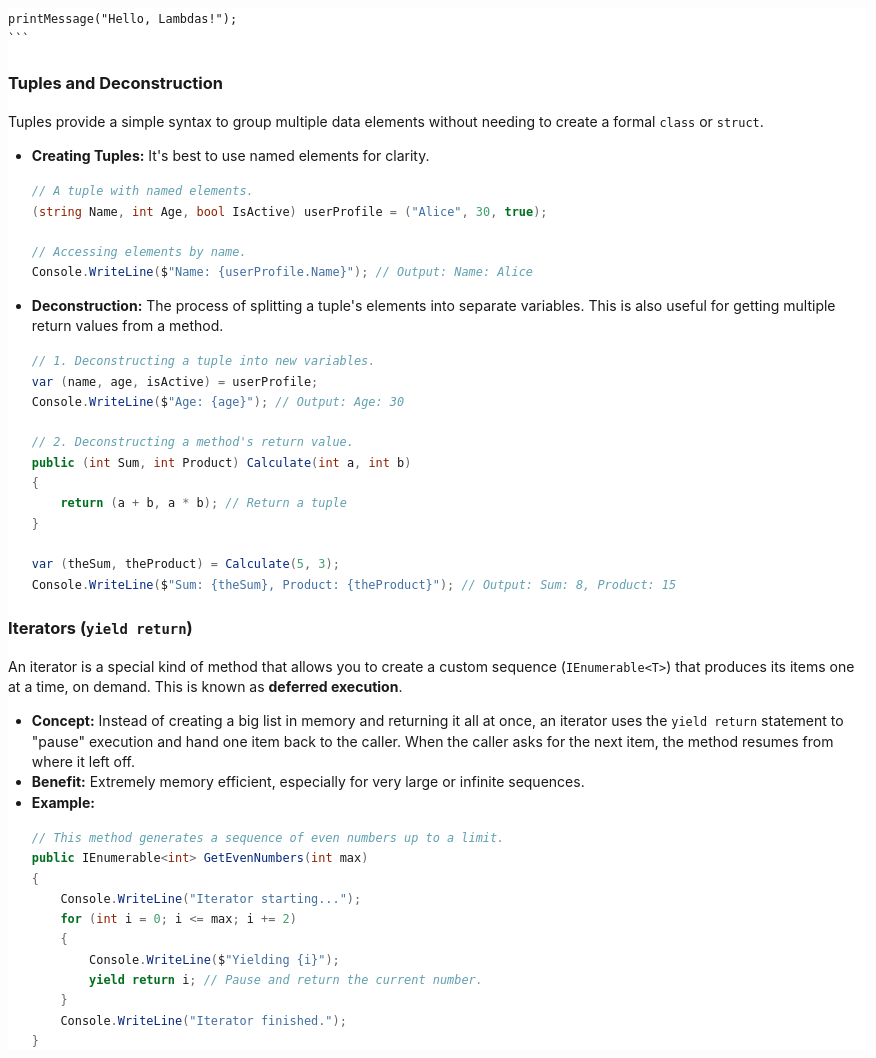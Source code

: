     printMessage("Hello, Lambdas!");
    ```

### **Tuples and Deconstruction**

Tuples provide a simple syntax to group multiple data elements without needing to create a formal `class` or `struct`.

*   **Creating Tuples:** It's best to use named elements for clarity.
    ```csharp
    // A tuple with named elements.
    (string Name, int Age, bool IsActive) userProfile = ("Alice", 30, true);

    // Accessing elements by name.
    Console.WriteLine($"Name: {userProfile.Name}"); // Output: Name: Alice
    ```
*   **Deconstruction:** The process of splitting a tuple's elements into separate variables. This is also useful for getting multiple return values from a method.
    ```csharp
    // 1. Deconstructing a tuple into new variables.
    var (name, age, isActive) = userProfile;
    Console.WriteLine($"Age: {age}"); // Output: Age: 30

    // 2. Deconstructing a method's return value.
    public (int Sum, int Product) Calculate(int a, int b)
    {
        return (a + b, a * b); // Return a tuple
    }

    var (theSum, theProduct) = Calculate(5, 3);
    Console.WriteLine($"Sum: {theSum}, Product: {theProduct}"); // Output: Sum: 8, Product: 15
    ```

### **Iterators (`yield return`)**

An iterator is a special kind of method that allows you to create a custom sequence (`IEnumerable<T>`) that produces its items one at a time, on demand. This is known as **deferred execution**.

*   **Concept:** Instead of creating a big list in memory and returning it all at once, an iterator uses the `yield return` statement to "pause" execution and hand one item back to the caller. When the caller asks for the next item, the method resumes from where it left off.
*   **Benefit:** Extremely memory efficient, especially for very large or infinite sequences.
*   **Example:**
    ```csharp
    // This method generates a sequence of even numbers up to a limit.
    public IEnumerable<int> GetEvenNumbers(int max)
    {
        Console.WriteLine("Iterator starting...");
        for (int i = 0; i <= max; i += 2)
        {
            Console.WriteLine($"Yielding {i}");
            yield return i; // Pause and return the current number.
        }
        Console.WriteLine("Iterator finished.");
    }
